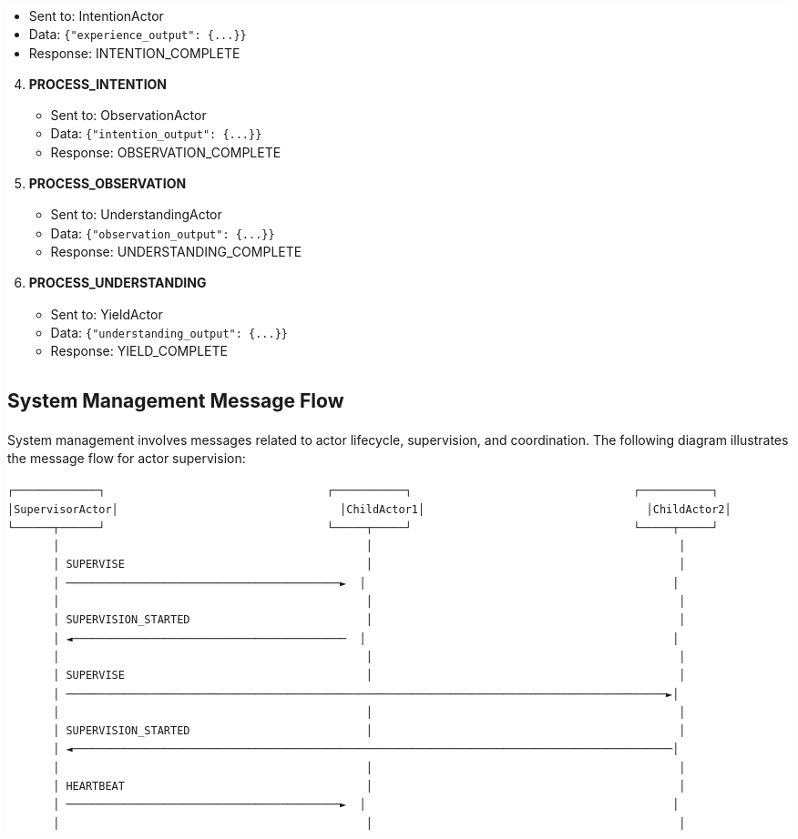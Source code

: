    - Sent to: IntentionActor
   - Data: `{"experience_output": {...}}`
   - Response: INTENTION_COMPLETE

4. **PROCESS_INTENTION**

   - Sent to: ObservationActor
   - Data: `{"intention_output": {...}}`
   - Response: OBSERVATION_COMPLETE

5. **PROCESS_OBSERVATION**

   - Sent to: UnderstandingActor
   - Data: `{"observation_output": {...}}`
   - Response: UNDERSTANDING_COMPLETE

6. **PROCESS_UNDERSTANDING**
   - Sent to: YieldActor
   - Data: `{"understanding_output": {...}}`
   - Response: YIELD_COMPLETE

## System Management Message Flow

System management involves messages related to actor lifecycle, supervision, and coordination. The following diagram illustrates the message flow for actor supervision:

```
┌─────────────┐                                  ┌───────────┐                                  ┌───────────┐
│SupervisorActor│                                  │ChildActor1│                                  │ChildActor2│
└──────┬──────┘                                  └─────┬─────┘                                  └─────┬─────┘
       │                                               │                                               │
       │ SUPERVISE                                     │                                               │
       │ ──────────────────────────────────────────►  │                                               │
       │                                               │                                               │
       │ SUPERVISION_STARTED                           │                                               │
       │ ◄──────────────────────────────────────────  │                                               │
       │                                               │                                               │
       │ SUPERVISE                                     │                                               │
       │ ────────────────────────────────────────────────────────────────────────────────────────────►│
       │                                               │                                               │
       │ SUPERVISION_STARTED                           │                                               │
       │ ◄────────────────────────────────────────────────────────────────────────────────────────────│
       │                                               │                                               │
       │ HEARTBEAT                                     │                                               │
       │ ──────────────────────────────────────────►  │                                               │
       │                                               │                                               │
```